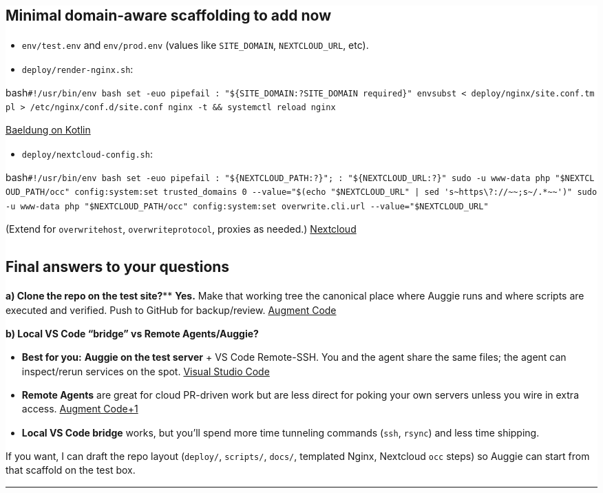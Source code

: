 ## Minimal domain-aware scaffolding to add now

- `env/test.env` and `env/prod.env` (values like `SITE_DOMAIN`, `NEXTCLOUD_URL`, etc).

- `deploy/render-nginx.sh`:

bash`#!/usr/bin/env bash
set -euo pipefail
: "${SITE_DOMAIN:?SITE_DOMAIN required}"
envsubst < deploy/nginx/site.conf.tmpl > /etc/nginx/conf.d/site.conf
nginx -t && systemctl reload nginx
`</pre>

[Baeldung on Kotlin](https://www.baeldung.com/linux/nginx-config-environment-variables?utm_source=chatgpt.com)

- `deploy/nextcloud-config.sh`:

bash`#!/usr/bin/env bash
set -euo pipefail
: "${NEXTCLOUD_PATH:?}"; : "${NEXTCLOUD_URL:?}"
sudo -u www-data php "$NEXTCLOUD_PATH/occ" config:system:set trusted_domains 0 --value="$(echo "$NEXTCLOUD_URL" | sed 's~https\?://~~;s~/.*~~')"
sudo -u www-data php "$NEXTCLOUD_PATH/occ" config:system:set overwrite.cli.url --value="$NEXTCLOUD_URL"
`</pre>

(Extend for `overwritehost`, `overwriteprotocol`, proxies as needed.) [Nextcloud](https://docs.nextcloud.com/server/latest/admin_manual/configuration_server/config_sample_php_parameters.html?utm_source=chatgpt.com)

## Final answers to your questions

**a) Clone the repo on the test site?****
**Yes.** Make that working tree the canonical place where Auggie runs and where scripts are executed and verified. Push to GitHub for backup/review. [Augment Code](https://docs.augmentcode.com/cli/overview?utm_source=chatgpt.com)

**b) Local VS Code “bridge” vs Remote Agents/Auggie?**

- **Best for you:** **Auggie on the test server** + VS Code Remote-SSH. You and the agent share the same files; the agent can inspect/rerun services on the spot. [Visual Studio Code](https://code.visualstudio.com/docs/remote/ssh?utm_source=chatgpt.com)

- **Remote Agents** are great for cloud PR-driven work but are less direct for poking your own servers unless you wire in extra access. [Augment Code+1](https://docs.augmentcode.com/using-augment/remote-agent?utm_source=chatgpt.com)

- **Local VS Code bridge** works, but you’ll spend more time tunneling commands (`ssh`, `rsync`) and less time shipping.

If you want, I can draft the repo layout (`deploy/`, `scripts/`, `docs/`, templated Nginx, Nextcloud `occ` steps) so Auggie can start from that scaffold on the test box.

---
